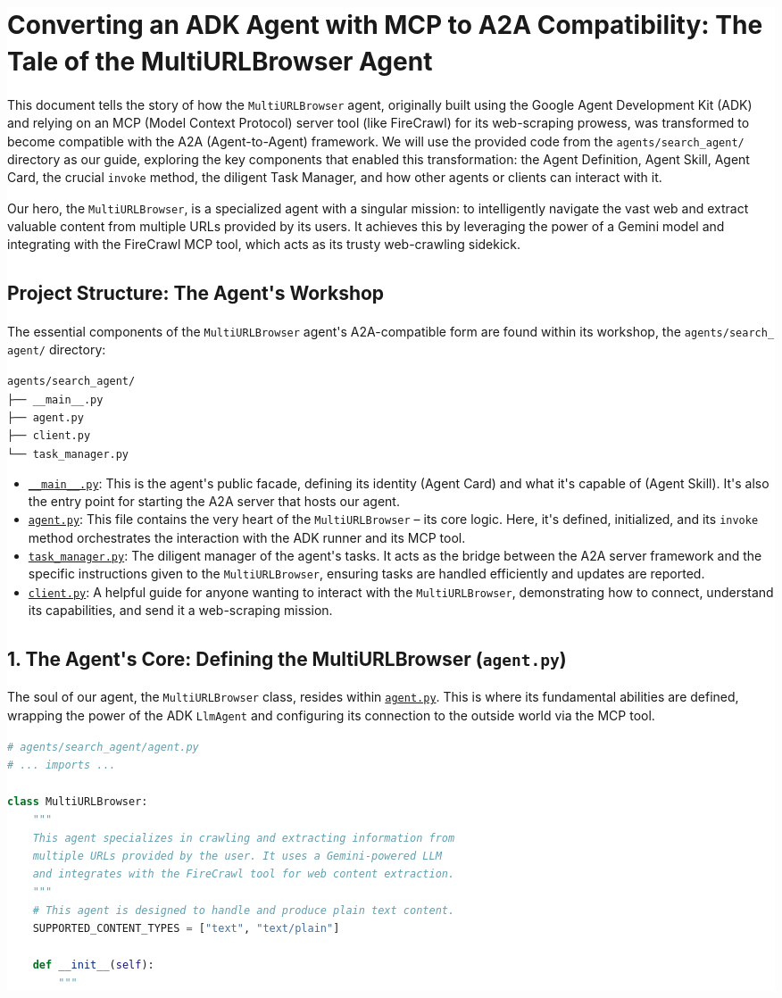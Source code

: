 # Converting an ADK Agent with MCP to A2A Compatibility: The Tale of the MultiURLBrowser Agent

This document tells the story of how the `MultiURLBrowser` agent, originally built using the Google Agent Development Kit (ADK) and relying on an MCP (Model Context Protocol) server tool (like FireCrawl) for its web-scraping prowess, was transformed to become compatible with the A2A (Agent-to-Agent) framework. We will use the provided code from the `agents/search_agent/` directory as our guide, exploring the key components that enabled this transformation: the Agent Definition, Agent Skill, Agent Card, the crucial `invoke` method, the diligent Task Manager, and how other agents or clients can interact with it.

Our hero, the `MultiURLBrowser`, is a specialized agent with a singular mission: to intelligently navigate the vast web and extract valuable content from multiple URLs provided by its users. It achieves this by leveraging the power of a Gemini model and integrating with the FireCrawl MCP tool, which acts as its trusty web-crawling sidekick.

## Project Structure: The Agent's Workshop

The essential components of the `MultiURLBrowser` agent's A2A-compatible form are found within its workshop, the `agents/search_agent/` directory:

```
agents/search_agent/
├── __main__.py
├── agent.py
├── client.py
└── task_manager.py
```

-   [`__main__.py`](agents/search_agent/__main__.py): This is the agent's public facade, defining its identity (Agent Card) and what it's capable of (Agent Skill). It's also the entry point for starting the A2A server that hosts our agent.
-   [`agent.py`](agents/search_agent/agent.py): This file contains the very heart of the `MultiURLBrowser` – its core logic. Here, it's defined, initialized, and its `invoke` method orchestrates the interaction with the ADK runner and its MCP tool.
-   [`task_manager.py`](agents/search_agent/task_manager.py): The diligent manager of the agent's tasks. It acts as the bridge between the A2A server framework and the specific instructions given to the `MultiURLBrowser`, ensuring tasks are handled efficiently and updates are reported.
-   [`client.py`](agents/search_agent/client.py): A helpful guide for anyone wanting to interact with the `MultiURLBrowser`, demonstrating how to connect, understand its capabilities, and send it a web-scraping mission.

## 1. The Agent's Core: Defining the MultiURLBrowser (`agent.py`)

The soul of our agent, the `MultiURLBrowser` class, resides within [`agent.py`](agents/search_agent/agent.py). This is where its fundamental abilities are defined, wrapping the power of the ADK `LlmAgent` and configuring its connection to the outside world via the MCP tool.

```python
# agents/search_agent/agent.py
# ... imports ...

class MultiURLBrowser:
    """
    This agent specializes in crawling and extracting information from
    multiple URLs provided by the user. It uses a Gemini-powered LLM
    and integrates with the FireCrawl tool for web content extraction.
    """
    # This agent is designed to handle and produce plain text content.
    SUPPORTED_CONTENT_TYPES = ["text", "text/plain"]

    def __init__(self):
        """
```